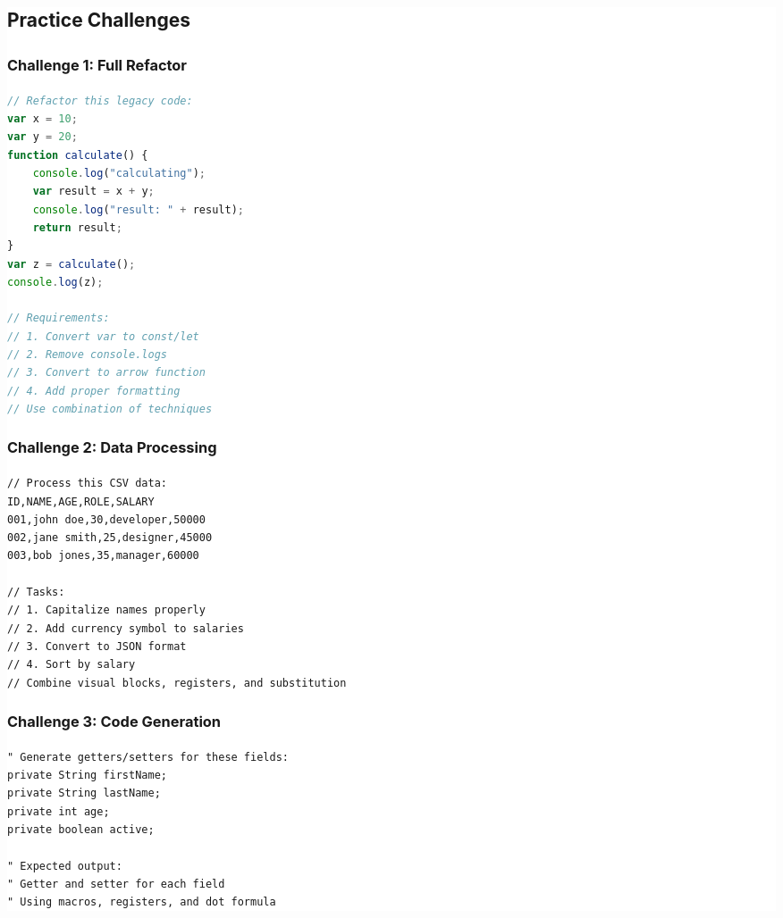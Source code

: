 ## Practice Challenges

### Challenge 1: Full Refactor

```javascript
// Refactor this legacy code:
var x = 10;
var y = 20;
function calculate() {
    console.log("calculating");
    var result = x + y;
    console.log("result: " + result);
    return result;
}
var z = calculate();
console.log(z);

// Requirements:
// 1. Convert var to const/let
// 2. Remove console.logs
// 3. Convert to arrow function
// 4. Add proper formatting
// Use combination of techniques
```

### Challenge 2: Data Processing

```csv
// Process this CSV data:
ID,NAME,AGE,ROLE,SALARY
001,john doe,30,developer,50000
002,jane smith,25,designer,45000
003,bob jones,35,manager,60000

// Tasks:
// 1. Capitalize names properly
// 2. Add currency symbol to salaries
// 3. Convert to JSON format
// 4. Sort by salary
// Combine visual blocks, registers, and substitution
```

### Challenge 3: Code Generation

```vim
" Generate getters/setters for these fields:
private String firstName;
private String lastName;
private int age;
private boolean active;

" Expected output:
" Getter and setter for each field
" Using macros, registers, and dot formula
```
